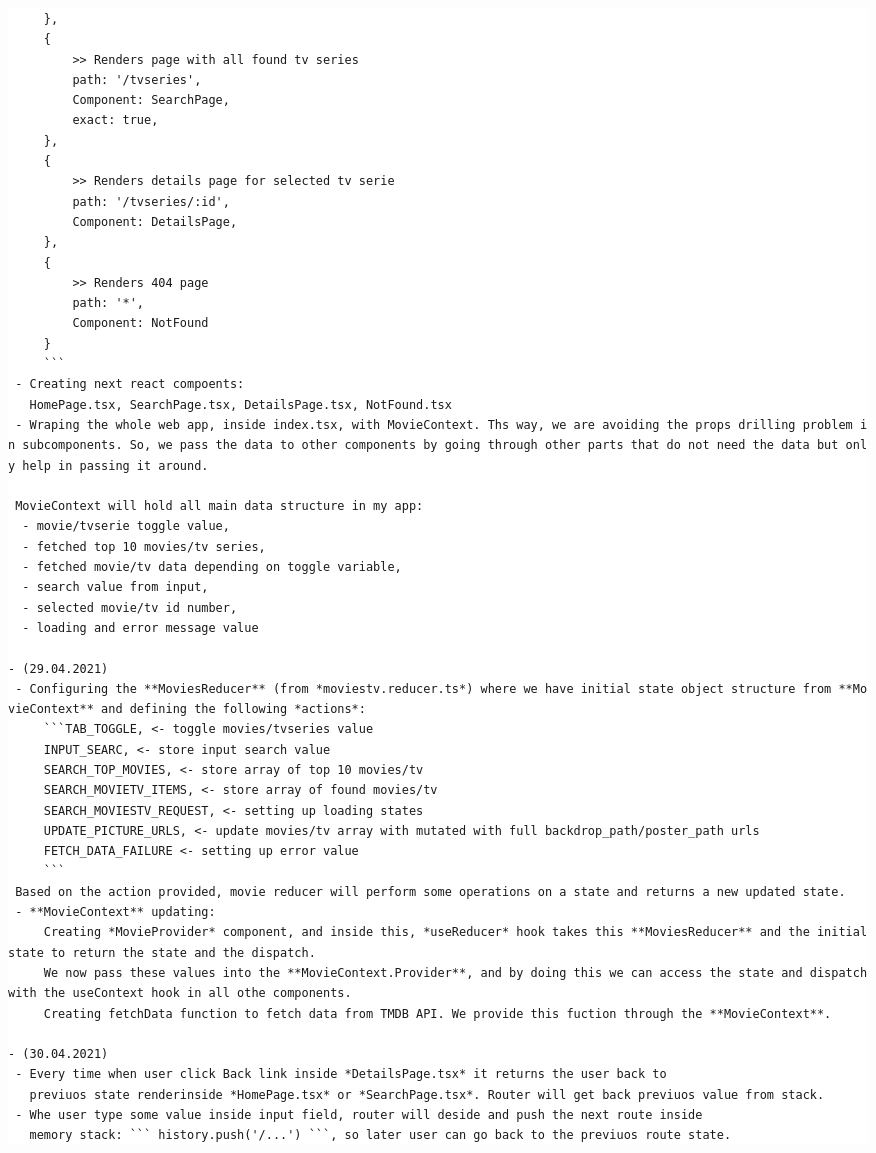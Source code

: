    ```
        },
        {
            >> Renders page with all found tv series
            path: '/tvseries',
            Component: SearchPage,
            exact: true,
        },
        {
            >> Renders details page for selected tv serie
            path: '/tvseries/:id',
            Component: DetailsPage,
        },
        {
            >> Renders 404 page
            path: '*',
            Component: NotFound
        }
        ```
    - Creating next react compoents:
      HomePage.tsx, SearchPage.tsx, DetailsPage.tsx, NotFound.tsx
    - Wraping the whole web app, inside index.tsx, with MovieContext. Ths way, we are avoiding the props drilling problem in subcomponents. So, we pass the data to other components by going through other parts that do not need the data but only help in passing it around. 

    MovieContext will hold all main data structure in my app:
     - movie/tvserie toggle value,
     - fetched top 10 movies/tv series,
     - fetched movie/tv data depending on toggle variable,
     - search value from input,
     - selected movie/tv id number,
     - loading and error message value
    
- (29.04.2021)
    - Configuring the **MoviesReducer** (from *moviestv.reducer.ts*) where we have initial state object structure from **MovieContext** and defining the following *actions*:
        ```TAB_TOGGLE, <- toggle movies/tvseries value
        INPUT_SEARC, <- store input search value
        SEARCH_TOP_MOVIES, <- store array of top 10 movies/tv
        SEARCH_MOVIETV_ITEMS, <- store array of found movies/tv
        SEARCH_MOVIESTV_REQUEST, <- setting up loading states
        UPDATE_PICTURE_URLS, <- update movies/tv array with mutated with full backdrop_path/poster_path urls
        FETCH_DATA_FAILURE <- setting up error value
        ```
    Based on the action provided, movie reducer will perform some operations on a state and returns a new updated state. 
    - **MovieContext** updating:
        Creating *MovieProvider* component, and inside this, *useReducer* hook takes this **MoviesReducer** and the initial state to return the state and the dispatch.
        We now pass these values into the **MovieContext.Provider**, and by doing this we can access the state and dispatch with the useContext hook in all othe components.
        Creating fetchData function to fetch data from TMDB API. We provide this fuction through the **MovieContext**.

- (30.04.2021)
    - Every time when user click Back link inside *DetailsPage.tsx* it returns the user back to  
      previuos state renderinside *HomePage.tsx* or *SearchPage.tsx*. Router will get back previuos value from stack.
    - Whe user type some value inside input field, router will deside and push the next route inside 
      memory stack: ``` history.push('/...') ```, so later user can go back to the previuos route state.
   ```